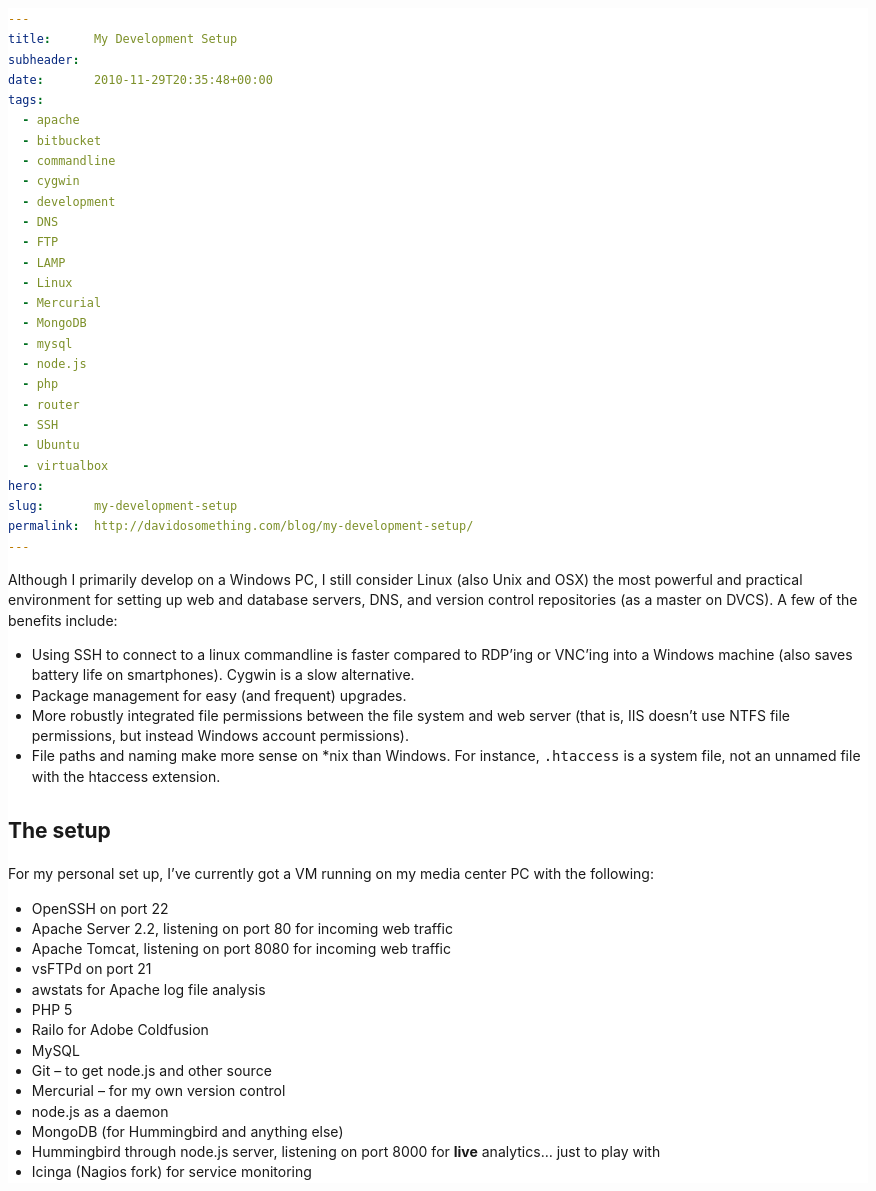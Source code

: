 ```yaml
---
title:      My Development Setup
subheader:  
date:       2010-11-29T20:35:48+00:00
tags:
  - apache
  - bitbucket
  - commandline
  - cygwin
  - development
  - DNS
  - FTP
  - LAMP
  - Linux
  - Mercurial
  - MongoDB
  - mysql
  - node.js
  - php
  - router
  - SSH
  - Ubuntu
  - virtualbox
hero:       
slug:       my-development-setup
permalink:  http://davidosomething.com/blog/my-development-setup/
---
```



<p>Although I primarily develop on a Windows PC, I still consider Linux (also Unix and OSX) the most powerful and practical environment for setting up web and database servers, DNS, and version control repositories (as a master on DVCS). A few of the benefits include:</p>
<ul>
<li>Using SSH to connect to a linux commandline is faster compared to RDP&#8217;ing or VNC&#8217;ing into a Windows machine (also saves battery life on smartphones). Cygwin is a slow alternative.</li>
<li>Package management for easy (and frequent) upgrades.</li>
<li>More robustly integrated file permissions between the file system and web server (that is, IIS doesn&#8217;t use NTFS file permissions, but instead Windows account permissions).</li>
<li>File paths and naming make more sense on *nix than Windows. For instance, <samp>.htaccess</samp> is a system file, not an unnamed file with the htaccess extension.</li>
</ul>
<h2>The setup</h2>
<p>For my personal set up, I&#8217;ve currently got a VM running on my media center PC with the following:</p>
<ul>
<li>OpenSSH on port 22</li>
<li>Apache Server 2.2, listening on port 80 for incoming web traffic</li>
<li>Apache Tomcat, listening on port 8080 for incoming web traffic</li>
<li>vsFTPd on port 21</li>
<li>awstats for Apache log file analysis</li>
<li>PHP 5</li>
<li>Railo for Adobe Coldfusion</li>
<li>MySQL</li>
<li>Git &#8211; to get node.js and other source</li>
<li>Mercurial &#8211; for my own version control</li>
<li>node.js as a daemon</li>
<li>MongoDB (for Hummingbird and anything else)</li>
<li>Hummingbird through node.js server, listening on port 8000 for <strong>live</strong> analytics&#8230; just to play with</li>
<li>Icinga (Nagios fork) for service monitoring</li>
</ul>